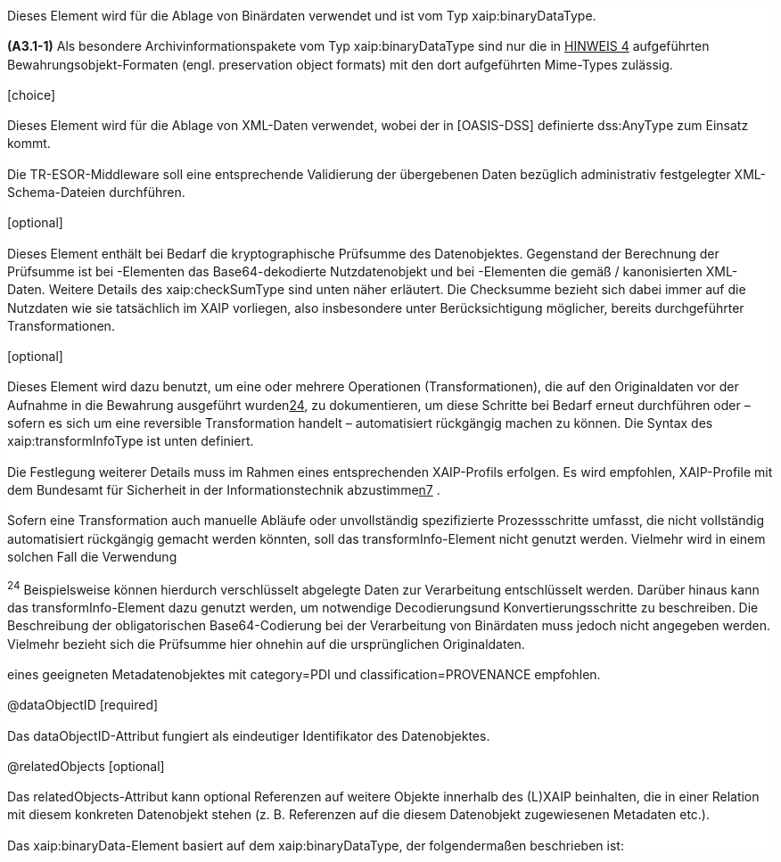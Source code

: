 Dieses Element wird für die Ablage von Binärdaten verwendet und ist vom Typ xaip:binaryDataType.

**(A3.1-1)** Als besondere Archivinformationspakete vom Typ xaip:binaryDataType sind nur die in [HINWEIS 4](#page-9-0) aufgeführten Bewahrungsobjekt-Formaten (engl. preservation object formats) mit den dort aufgeführten Mime-Types zulässig.

<xmlData> [choice]

Dieses Element wird für die Ablage von XML-Daten verwendet, wobei der in [OASIS-DSS] definierte dss:AnyType zum Einsatz kommt.

Die TR-ESOR-Middleware soll eine entsprechende Validierung der übergebenen Daten bezüglich administrativ festgelegter XML-Schema-Dateien durchführen.

<checkSum> [optional]

Dieses Element enthält bei Bedarf die kryptographische Prüfsumme des Datenobjektes. Gegenstand der Berechnung der Prüfsumme ist bei <binaryData>-Elementen das Base64-dekodierte Nutzdatenobjekt und bei <xmlData>-Elementen die gemäß <packageHeader>/<CanonicalizationMethod> kanonisierten XML-Daten. Weitere Details des xaip:checkSumType sind unten näher erläutert. Die Checksumme bezieht sich dabei immer auf die Nutzdaten wie sie tatsächlich im XAIP vorliegen, also insbesondere unter Berücksichtigung möglicher, bereits durchgeführter Transformationen.

<transformInfo> [optional]

Dieses Element wird dazu benutzt, um eine oder mehrere Operationen (Transformationen), die auf den Originaldaten vor der Aufnahme in die Bewahrung ausgeführt wurden[24](#page-22-0), zu dokumentieren, um diese Schritte bei Bedarf erneut durchführen oder – sofern es sich um eine reversible Transformation handelt – automatisiert rückgängig machen zu können. Die Syntax des xaip:transformInfoType ist unten definiert.

Die Festlegung weiterer Details muss im Rahmen eines entsprechenden XAIP-Profils erfolgen. Es wird empfohlen, XAIP-Profile mit dem Bundesamt für Sicherheit in der Informationstechnik abzustimme[n7](#page-13-3) .

Sofern eine Transformation auch manuelle Abläufe oder unvollständig spezifizierte Prozessschritte umfasst, die nicht vollständig automatisiert rückgängig gemacht werden könnten, soll das transformInfo-Element nicht genutzt werden. Vielmehr wird in einem solchen Fall die Verwendung

<span id="page-22-0"></span><sup>24</sup> Beispielsweise können hierdurch verschlüsselt abgelegte Daten zur Verarbeitung entschlüsselt werden. Darüber hinaus kann das transformInfo-Element dazu genutzt werden, um notwendige Decodierungsund Konvertierungsschritte zu beschreiben. Die Beschreibung der obligatorischen Base64-Codierung bei der Verarbeitung von Binärdaten muss jedoch nicht angegeben werden. Vielmehr bezieht sich die Prüfsumme hier ohnehin auf die ursprünglichen Originaldaten.

eines geeigneten Metadatenobjektes mit category=PDI und classification=PROVENANCE empfohlen.

@dataObjectID [required]

Das dataObjectID-Attribut fungiert als eindeutiger Identifikator des Datenobjektes.

@relatedObjects [optional]

Das relatedObjects-Attribut kann optional Referenzen auf weitere Objekte innerhalb des (L)XAIP beinhalten, die in einer Relation mit diesem konkreten Datenobjekt stehen (z. B. Referenzen auf die diesem Datenobjekt zugewiesenen Metadaten etc.).

Das xaip:binaryData-Element basiert auf dem xaip:binaryDataType, der folgendermaßen beschrieben ist:
